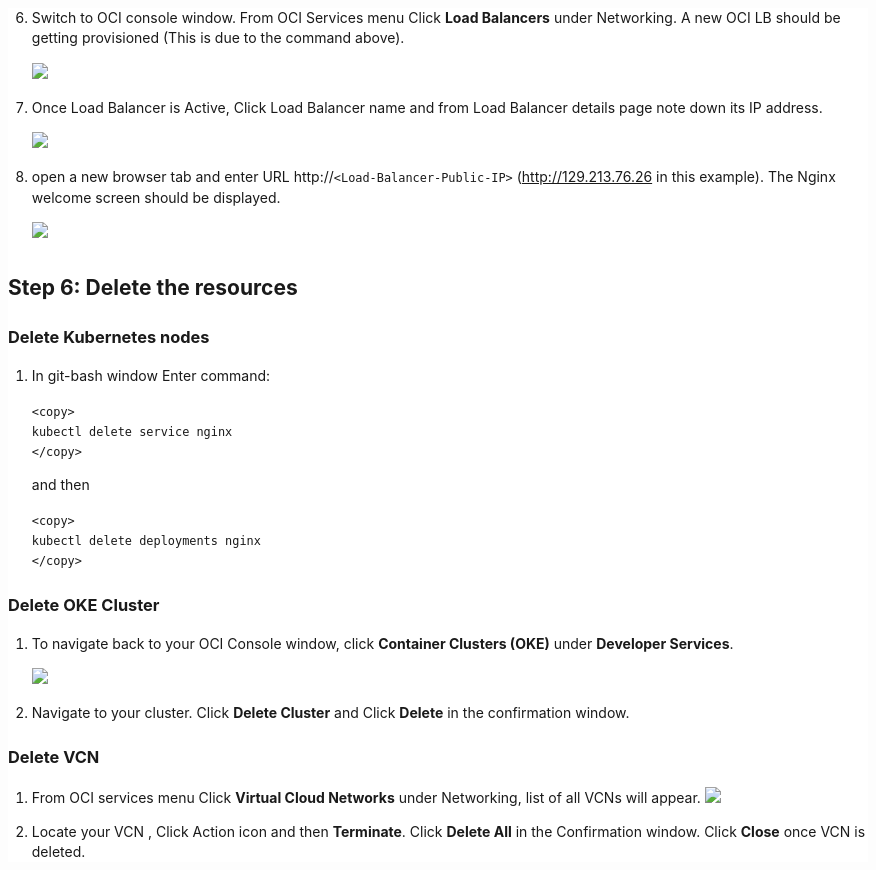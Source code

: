 6. Switch to OCI console window. From OCI Services menu Click **Load Balancers** under Networking. A new OCI LB should be getting  provisioned (This is due to the command above).

    ![](./../OKE/images/OKE_S5P6.PNG " ")

7. Once Load Balancer is Active, Click Load Balancer name and from Load Balancer details page note down its IP address.

    ![](./../OKE/images/OKE_012.PNG " ")

8. open a new browser tab and enter URL  http://`<Load-Balancer-Public-IP>` (http://129.213.76.26 in this example). The Nginx welcome screen should be displayed.

    ![](./../OKE/images/OKE_013.PNG " ")


##  Step 6: Delete the resources

### Delete Kubernetes nodes

1. In git-bash window Enter command:

    ```
    <copy>
    kubectl delete service nginx
    </copy>
    ```
    and then  
    ```
    <copy>
    kubectl delete deployments nginx
    </copy>
    ```

### Delete OKE Cluster

1. To navigate back to your OCI Console window, click **Container Clusters (OKE)** under **Developer Services**.

   ![](./../OKE/images/OKE_S1P1.PNG " ")

2. Navigate to your cluster. Click **Delete Cluster** and Click **Delete** in the confirmation window.


### Delete VCN

1. From OCI services menu Click **Virtual Cloud Networks** under Networking, list of all VCNs will appear.
![](./../OKE/images/OKE_S6VCN1.PNG " ")

2. Locate your VCN , Click Action icon and then **Terminate**. Click **Delete All** in the Confirmation window. Click **Close** once VCN is deleted.
